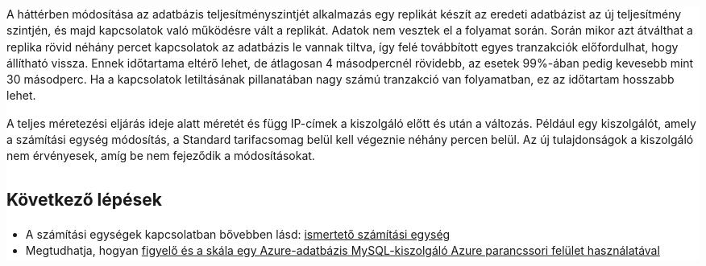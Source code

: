 A háttérben módosítása az adatbázis teljesítményszintjét alkalmazás egy replikát készít az eredeti adatbázist az új teljesítmény szintjén, és majd kapcsolatok való működésre vált a replikát. Adatok nem vesztek el a folyamat során. Során mikor azt átválthat a replika rövid néhány percet kapcsolatok az adatbázis le vannak tiltva, így felé továbbított egyes tranzakciók előfordulhat, hogy állítható vissza. Ennek időtartama eltérő lehet, de átlagosan 4 másodpercnél rövidebb, az esetek 99%-ában pedig kevesebb mint 30 másodperc. Ha a kapcsolatok letiltásának pillanatában nagy számú tranzakció van folyamatban, ez az időtartam hosszabb lehet.

A teljes méretezési eljárás ideje alatt méretét és függ IP-címek a kiszolgáló előtt és után a változás. Például egy kiszolgálót, amely a számítási egység módosítás, a Standard tarifacsomag belül kell végeznie néhány percen belül. Az új tulajdonságok a kiszolgáló nem érvényesek, amíg be nem fejeződik a módosításokat.

## <a name="next-steps"></a>Következő lépések
- A számítási egységek kapcsolatban bővebben lásd: [ismertető számítási egység](concepts-compute-unit-and-storage.md)
- Megtudhatja, hogyan [figyelő és a skála egy Azure-adatbázis MySQL-kiszolgáló Azure parancssori felület használatával](scripts/sample-scale-server.md)
